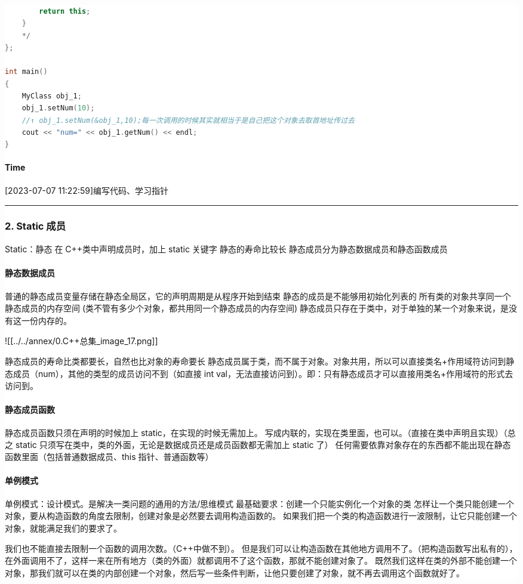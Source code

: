 ```cpp
        return this;
    }
    */
};
  
int main()
{
    MyClass obj_1;
    obj_1.setNum(10);
    //↑ obj_1.setNum(&obj_1,10);每一次调用的时候其实就相当于是自己把这个对象去取首地址传过去
    cout << "num=" << obj_1.getNum() << endl;
}
```


#### Time
[2023-07-07 11:22:59]编写代码、学习指针

---

### 2. Static 成员
Static：静态
在 C++类中声明成员时，加上 static 关键字
静态的寿命比较长
静态成员分为静态数据成员和静态函数成员
#### 静态数据成员
普通的静态成员变量存储在静态全局区，它的声明周期是从程序开始到结束
静态的成员是不能够用初始化列表的
所有类的对象共享同一个静态成员的内存空间 (类不管有多少个对象，都共用同一个静态成员的内存空间)
静态成员只存在于类中，对于单独的某一个对象来说，是没有这一份内存的。

![[../../annex/0.C++总集_image_17.png]]

静态成员的寿命比类都要长，自然也比对象的寿命要长
静态成员属于类，而不属于对象。对象共用，所以可以直接类名+作用域符访问到静态成员（num），其他的类型的成员访问不到（如直接 int val，无法直接访问到）。即：只有静态成员才可以直接用类名+作用域符的形式去访问到。

#### 静态成员函数
静态成员函数只须在声明的时候加上 static，在实现的时候无需加上。
写成内联的，实现在类里面，也可以。（直接在类中声明且实现）（总之 static 只须写在类中，类的外面，无论是数据成员还是成员函数都无需加上 static 了）
任何需要依靠对象存在的东西都不能出现在静态函数里面（包括普通数据成员、this 指针、普通函数等）

#### 单例模式
单例模式：设计模式。是解决一类问题的通用的方法/思维模式
最基础要求：创建一个只能实例化一个对象的类
怎样让一个类只能创建一个对象，要从构造函数的角度去限制，创建对象是必然要去调用构造函数的。
如果我们把一个类的构造函数进行一波限制，让它只能创建一个对象，就能满足我们的要求了。

我们也不能直接去限制一个函数的调用次数。（C++中做不到）。
但是我们可以让构造函数在其他地方调用不了。（把构造函数写出私有的），在外面调用不了，这样一来在所有地方（类的外面）就都调用不了这个函数，那就不能创建对象了。
既然我们这样在类的外部不能创建一个对象，那我们就可以在类的内部创建一个对象，然后写一些条件判断，让他只要创建了对象，就不再去调用这个函数就好了。
